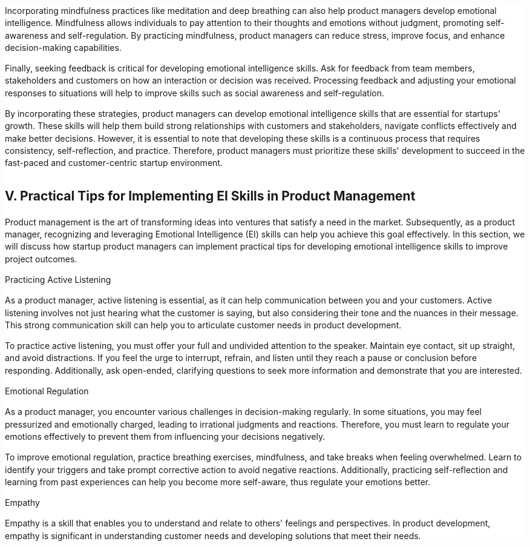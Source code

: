 Incorporating mindfulness practices like meditation and deep breathing can also help product managers develop emotional intelligence. Mindfulness allows individuals to pay attention to their thoughts and emotions without judgment, promoting self-awareness and self-regulation. By practicing mindfulness, product managers can reduce stress, improve focus, and enhance decision-making capabilities.

Finally, seeking feedback is critical for developing emotional intelligence skills. Ask for feedback from team members, stakeholders and customers on how an interaction or decision was received. Processing feedback and adjusting your emotional responses to situations will help to improve skills such as social awareness and self-regulation. 

By incorporating these strategies, product managers can develop emotional intelligence skills that are essential for startups' growth. These skills will help them build strong relationships with customers and stakeholders, navigate conflicts effectively and make better decisions. However, it is essential to note that developing these skills is a continuous process that requires consistency, self-reflection, and practice. Therefore, product managers must prioritize these skills' development to succeed in the fast-paced and customer-centric startup environment.

## V. Practical Tips for Implementing EI Skills in Product Management

Product management is the art of transforming ideas into ventures that satisfy a need in the market. Subsequently, as a product manager, recognizing and leveraging Emotional Intelligence (EI) skills can help you achieve this goal effectively. In this section, we will discuss how startup product managers can implement practical tips for developing emotional intelligence skills to improve project outcomes.

Practicing Active Listening

As a product manager, active listening is essential, as it can help communication between you and your customers. Active listening involves not just hearing what the customer is saying, but also considering their tone and the nuances in their message. This strong communication skill can help you to articulate customer needs in product development. 

To practice active listening, you must offer your full and undivided attention to the speaker. Maintain eye contact, sit up straight, and avoid distractions. If you feel the urge to interrupt, refrain, and listen until they reach a pause or conclusion before responding. Additionally, ask open-ended, clarifying questions to seek more information and demonstrate that you are interested.

Emotional Regulation

As a product manager, you encounter various challenges in decision-making regularly. In some situations, you may feel pressurized and emotionally charged, leading to irrational judgments and reactions. Therefore, you must learn to regulate your emotions effectively to prevent them from influencing your decisions negatively.

To improve emotional regulation, practice breathing exercises, mindfulness, and take breaks when feeling overwhelmed. Learn to identify your triggers and take prompt corrective action to avoid negative reactions. Additionally, practicing self-reflection and learning from past experiences can help you become more self-aware, thus regulate your emotions better.

Empathy

Empathy is a skill that enables you to understand and relate to others' feelings and perspectives. In product development, empathy is significant in understanding customer needs and developing solutions that meet their needs. 
